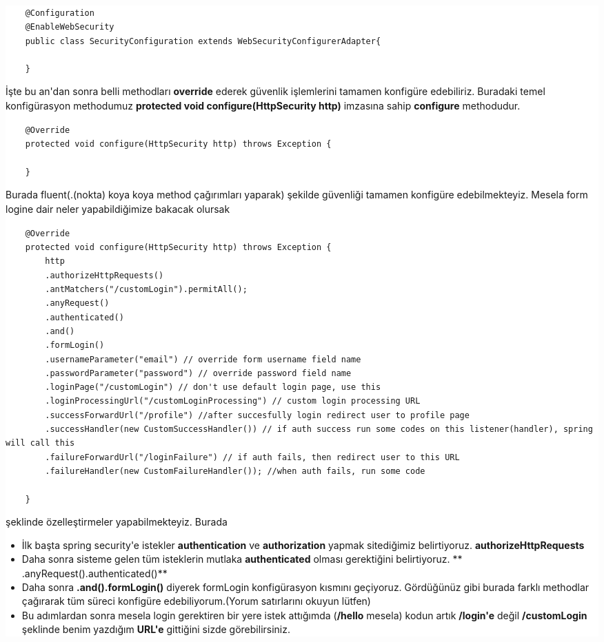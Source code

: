 ```
    @Configuration
    @EnableWebSecurity
    public class SecurityConfiguration extends WebSecurityConfigurerAdapter{
    
    }
```

İşte bu an'dan sonra belli methodları **override** ederek güvenlik işlemlerini tamamen konfigüre edebiliriz. Buradaki temel konfigürasyon methodumuz **protected void configure(HttpSecurity http)** imzasına sahip **configure** methodudur.

```
    @Override
	protected void configure(HttpSecurity http) throws Exception {
		
	}
```

Burada fluent(.(nokta) koya koya method çağırımları yaparak) şekilde güvenliği tamamen konfigüre edebilmekteyiz. Mesela form logine dair neler yapabildiğimize bakacak olursak

```
    @Override
	protected void configure(HttpSecurity http) throws Exception {
		http
		.authorizeHttpRequests()
		.antMatchers("/customLogin").permitAll();
		.anyRequest()
		.authenticated()
		.and()
		.formLogin()
		.usernameParameter("email") // override form username field name
		.passwordParameter("password") // override password field name
		.loginPage("/customLogin") // don't use default login page, use this
		.loginProcessingUrl("/customLoginProcessing") // custom login processing URL
		.successForwardUrl("/profile") //after succesfully login redirect user to profile page
		.successHandler(new CustomSuccessHandler()) // if auth success run some codes on this listener(handler), spring will call this
		.failureForwardUrl("/loginFailure") // if auth fails, then redirect user to this URL
		.failureHandler(new CustomFailureHandler()); //when auth fails, run some code 

	}
```

şeklinde özelleştirmeler yapabilmekteyiz. Burada

- İlk başta spring security'e istekler **authentication** ve **authorization** yapmak sitediğimiz belirtiyoruz. **authorizeHttpRequests**
- Daha sonra sisteme gelen tüm isteklerin mutlaka **authenticated** olması gerektiğini belirtiyoruz. ** .anyRequest().authenticated()**
- Daha sonra **.and().formLogin()** diyerek formLogin konfigürasyon kısmını geçiyoruz. Gördüğünüz gibi burada farklı methodlar çağırarak tüm süreci konfigüre edebiliyorum.(Yorum satırlarını okuyun lütfen)
- Bu adımlardan sonra mesela login gerektiren bir yere istek attığımda (**/hello** mesela) kodun artık **/login'e** değil **/customLogin** şeklinde benim yazdığım **URL'e** gittiğini sizde görebilirsiniz.
